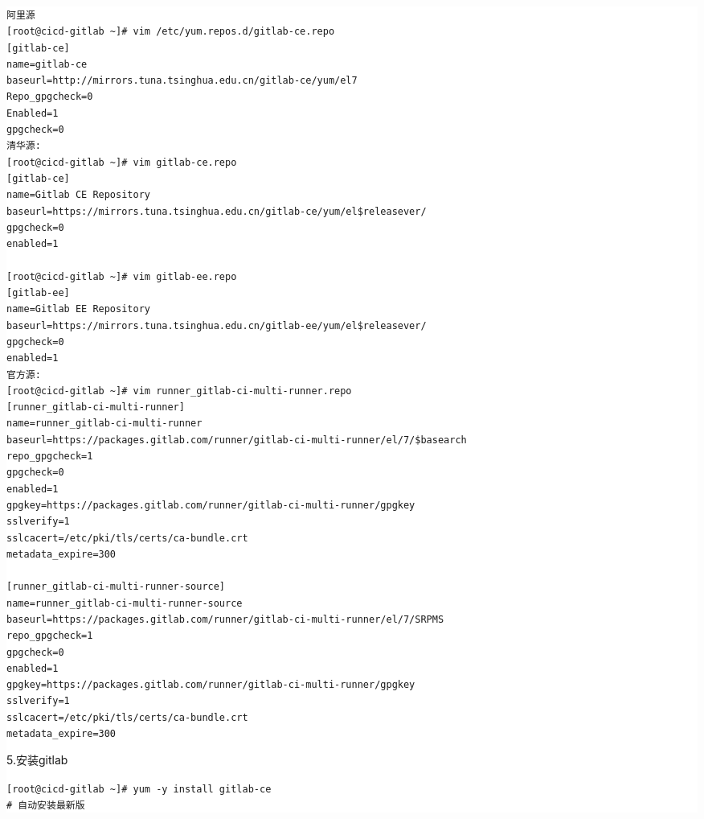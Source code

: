 ```shell
阿里源
[root@cicd-gitlab ~]# vim /etc/yum.repos.d/gitlab-ce.repo
[gitlab-ce]
name=gitlab-ce
baseurl=http://mirrors.tuna.tsinghua.edu.cn/gitlab-ce/yum/el7
Repo_gpgcheck=0
Enabled=1
gpgcheck=0
清华源:
[root@cicd-gitlab ~]# vim gitlab-ce.repo
[gitlab-ce]
name=Gitlab CE Repository
baseurl=https://mirrors.tuna.tsinghua.edu.cn/gitlab-ce/yum/el$releasever/
gpgcheck=0
enabled=1

[root@cicd-gitlab ~]# vim gitlab-ee.repo
[gitlab-ee]
name=Gitlab EE Repository
baseurl=https://mirrors.tuna.tsinghua.edu.cn/gitlab-ee/yum/el$releasever/
gpgcheck=0
enabled=1
官方源:
[root@cicd-gitlab ~]# vim runner_gitlab-ci-multi-runner.repo
[runner_gitlab-ci-multi-runner]
name=runner_gitlab-ci-multi-runner
baseurl=https://packages.gitlab.com/runner/gitlab-ci-multi-runner/el/7/$basearch
repo_gpgcheck=1
gpgcheck=0
enabled=1
gpgkey=https://packages.gitlab.com/runner/gitlab-ci-multi-runner/gpgkey
sslverify=1
sslcacert=/etc/pki/tls/certs/ca-bundle.crt
metadata_expire=300

[runner_gitlab-ci-multi-runner-source]
name=runner_gitlab-ci-multi-runner-source
baseurl=https://packages.gitlab.com/runner/gitlab-ci-multi-runner/el/7/SRPMS
repo_gpgcheck=1
gpgcheck=0
enabled=1
gpgkey=https://packages.gitlab.com/runner/gitlab-ci-multi-runner/gpgkey
sslverify=1
sslcacert=/etc/pki/tls/certs/ca-bundle.crt
metadata_expire=300
```

5.安装gitlab

```shell
[root@cicd-gitlab ~]# yum -y install gitlab-ce 
# 自动安装最新版
```
